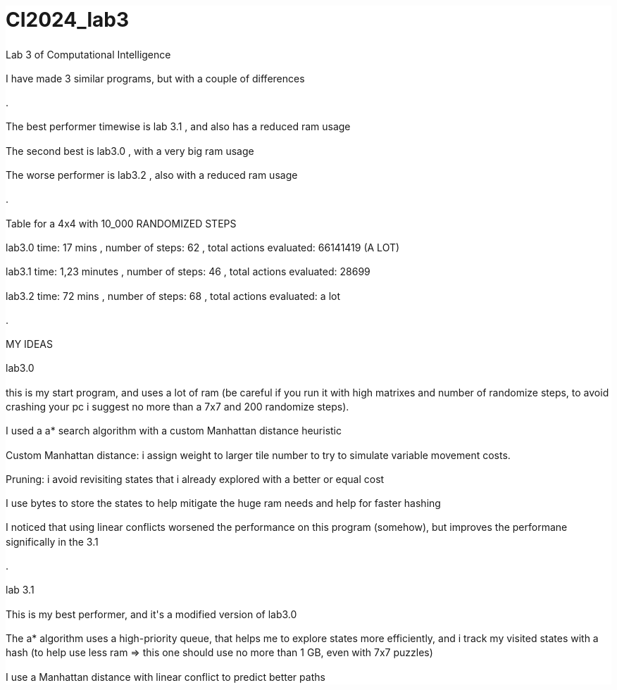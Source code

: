 # CI2024_lab3
Lab 3 of Computational Intelligence


I have made 3 similar programs, but with a couple of differences

.


The best performer timewise is lab 3.1 , and also has a reduced ram usage

The second best is lab3.0  , with a very big ram usage

The worse performer is lab3.2 , also with a reduced ram usage

.


Table for a 4x4 with 10_000 RANDOMIZED STEPS

lab3.0	time: 17 mins , number of steps: 62 , total actions evaluated: 66141419 (A LOT)

lab3.1	time: 1,23 minutes , number of steps: 46 , total actions evaluated: 28699

lab3.2	time: 72 mins , number of steps: 68 , total actions evaluated: a lot

.


MY IDEAS

lab3.0

this is my start program, and uses a lot of ram (be careful if you run it with high matrixes and number of randomize steps, to avoid crashing your pc i suggest no more than a 7x7 and 200 randomize steps).

I used a a* search algorithm with a custom Manhattan distance heuristic

Custom Manhattan distance: i assign weight to larger tile number to try to simulate variable movement costs.

Pruning: i avoid revisiting states that i already explored with a better or equal cost

I use bytes to store the states to help mitigate the huge ram needs and help for faster hashing

I noticed that using linear conflicts worsened the performance on this program (somehow), but improves the performane significally in the 3.1

.



lab 3.1

This is my best performer, and it's a modified version of lab3.0

The a* algorithm uses a high-priority queue, that helps me to explore states more efficiently, and i track my visited states with a hash (to help use less ram => this one should use no more than 1 GB, even with 7x7 puzzles)

I use a Manhattan distance with linear conflict to predict better paths
